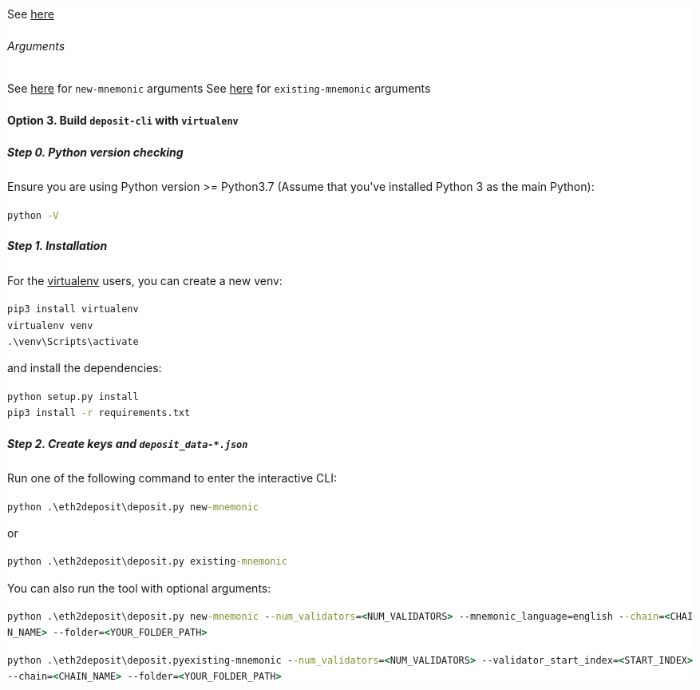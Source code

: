 See [here](#commands)

###### Arguments

See [here](#new-mnemonic-arguments) for `new-mnemonic` arguments
See [here](#existing-mnemonic-arguments) for `existing-mnemonic` arguments

#### Option 3. Build `deposit-cli` with `virtualenv`

##### Step 0. Python version checking

Ensure you are using Python version >= Python3.7 (Assume that you've installed Python 3 as the main Python):

```cmd
python -V
```

##### Step 1. Installation

For the [virtualenv](https://virtualenv.pypa.io/en/latest/) users, you can create a new venv:

```cmd
pip3 install virtualenv
virtualenv venv
.\venv\Scripts\activate
```

and install the dependencies:

```cmd
python setup.py install
pip3 install -r requirements.txt
```

##### Step 2. Create keys and `deposit_data-*.json`

Run one of the following command to enter the interactive CLI:

```cmd
python .\eth2deposit\deposit.py new-mnemonic
```

or

```cmd
python .\eth2deposit\deposit.py existing-mnemonic
```

You can also run the tool with optional arguments:

```cmd
python .\eth2deposit\deposit.py new-mnemonic --num_validators=<NUM_VALIDATORS> --mnemonic_language=english --chain=<CHAIN_NAME> --folder=<YOUR_FOLDER_PATH>
```

```cmd
python .\eth2deposit\deposit.pyexisting-mnemonic --num_validators=<NUM_VALIDATORS> --validator_start_index=<START_INDEX> --chain=<CHAIN_NAME> --folder=<YOUR_FOLDER_PATH>
```
